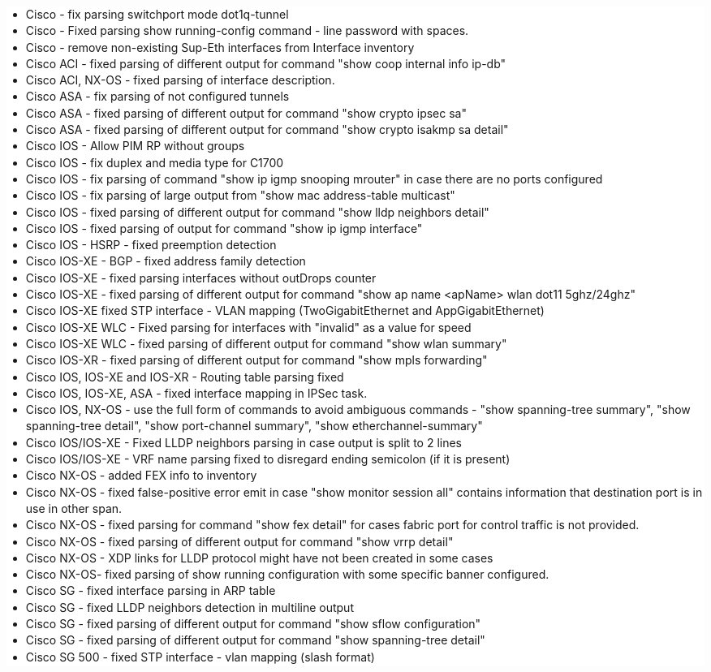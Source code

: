 -   Cisco - fix parsing switchport mode dot1q-tunnel
-   Cisco - Fixed parsing show running-config command - line password
    with spaces.
-   Cisco - remove non-existing Sup-Eth interfaces from Interface
    inventory
-   Cisco ACI - fixed parsing of different output for command "show coop
    internal info ip-db"
-   Cisco ACI, NX-OS - fixed parsing of interface description.
-   Cisco ASA - fix parsing of not configured tunnels
-   Cisco ASA - fixed parsing of different output for command "show
    crypto ipsec sa"
-   Cisco ASA - fixed parsing of different output for command "show
    crypto isakmp sa detail"
-   Cisco IOS - Allow PIM RP without groups
-   Cisco IOS - fix duplex and media type for C1700
-   Cisco IOS - fix parsing of command "show ip igmp snooping mrouter"
    in case there are no ports configured
-   Cisco IOS - fix parsing of large output from "show mac address-table
    multicast"
-   Cisco IOS - fixed parsing of different output for command "show lldp
    neighbors detail"
-   Cisco IOS - fixed parsing of output for command "show ip igmp
    interface"
-   Cisco IOS - HSRP - fixed preemption detection
-   Cisco IOS-XE - BGP - fixed address family detection
-   Cisco IOS-XE - fixed parsing interfaces without outDrops counter
-   Cisco IOS-XE - fixed parsing of different output for command "show
    ap name \<apName> wlan dot11 5ghz/24ghz"
-   Cisco IOS-XE fixed STP interface - VLAN mapping (TwoGigabitEthernet
    and AppGigabitEthernet)
-   Cisco IOS-XE WLC - Fixed parsing for interfaces with "invalid" as a
    value for speed
-   Cisco IOS-XE WLC - fixed parsing of different output for command
    "show wlan summary"
-   Cisco IOS-XR - fixed parsing of different output for command "show
    mpls forwarding"
-   Cisco IOS, IOS-XE and IOS-XR - Routing table parsing fixed
-   Cisco IOS, IOS-XE, ASA - fixed interface mapping in IPSec task.
-   Cisco IOS, NX-OS - use the full form of commands to avoid ambiguous
    commands - "show spanning-tree summary", "show spanning-tree
    detail", "show port-channel summary", "show etherchannel-summary"
-   Cisco IOS/IOS-XE - Fixed LLDP neighbors parsing in case output is
    split to 2 lines
-   Cisco IOS/IOS-XE - VRF name parsing fixed to disregard ending
    semicolon (if it is present)
-   Cisco NX-OS - added FEX info to inventory
-   Cisco NX-OS - fixed false-positive error emit in case "show monitor
    session all" contains information that destination port is in use in
    other span.
-   Cisco NX-OS - fixed parsing for command "show fex detail" for cases
    fabric port for control traffic is not provided.
-   Cisco NX-OS - fixed parsing of different output for command "show
    vrrp detail"
-   Cisco NX-OS - XDP links for LLDP protocol might have not been
    created in some cases
-   Cisco NX-OS- fixed parsing of show running configuration with some
    specific banner configured.
-   Cisco SG - fixed interface parsing in ARP table
-   Cisco SG - fixed LLDP neighbors detection in multiline output
-   Cisco SG - fixed parsing of different output for command "show sflow
    configuration"
-   Cisco SG - fixed parsing of different output for command "show
    spanning-tree detail"
-   Cisco SG 500 - fixed STP interface - vlan mapping (slash format)